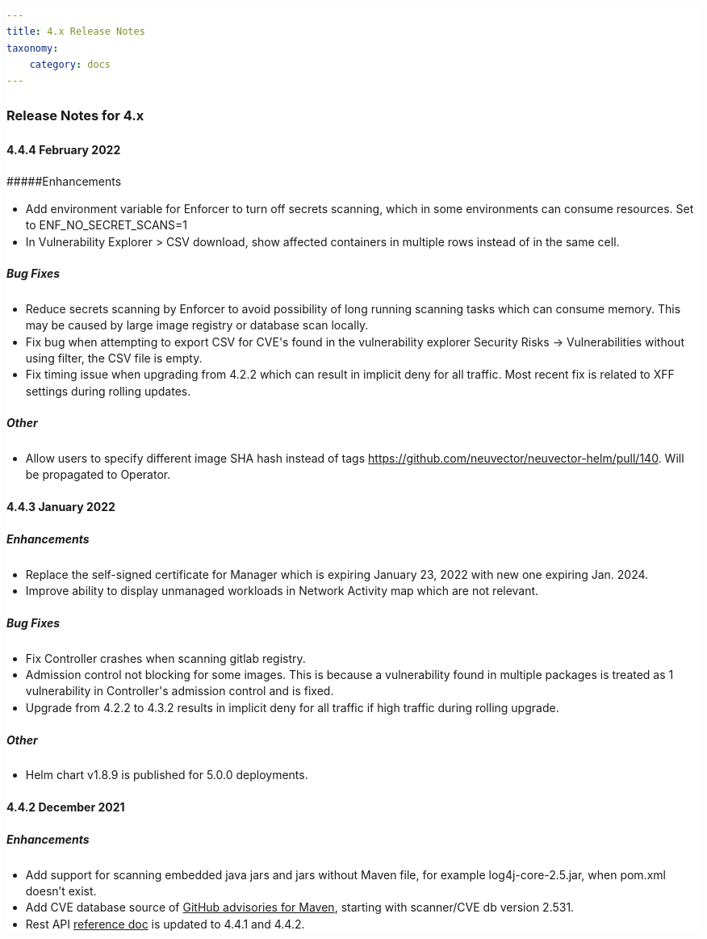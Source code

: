 ```yaml
---
title: 4.x Release Notes
taxonomy:
    category: docs
---
```



### Release Notes for 4.x


#### 4.4.4 February 2022
#####Enhancements
+ Add environment variable for Enforcer to turn off secrets scanning, which in some environments can consume resources. Set to ENF_NO_SECRET_SCANS=1
+ In Vulnerability Explorer > CSV download,  show affected containers in multiple rows instead of in the same cell.

##### Bug Fixes
+ Reduce secrets scanning by Enforcer to avoid possibility of long running scanning tasks which can consume memory. This may be caused by large image registry or database scan locally.
+ Fix bug when attempting to export CSV for CVE's found in the vulnerability explorer Security Risks -> Vulnerabilities without using filter, the CSV file is empty.
+ Fix timing issue when upgrading from 4.2.2 which can result in implicit deny for all traffic. Most recent fix is related to XFF settings during rolling updates.

##### Other
+ Allow users to specify different image SHA hash instead of tags https://github.com/neuvector/neuvector-helm/pull/140. Will be propagated to Operator.

#### 4.4.3 January 2022
##### Enhancements
+ Replace the self-signed certificate for Manager which is expiring January 23, 2022 with new one expiring Jan. 2024.
+ Improve ability to display unmanaged workloads in Network Activity map which are not relevant.

##### Bug Fixes
+ Fix Controller crashes when scanning gitlab registry.
+ Admission control not blocking for some images. This is because a vulnerability found in multiple packages is treated as 1 vulnerability in Controller's admission control and is fixed.
+ Upgrade from 4.2.2 to 4.3.2 results in implicit deny for all traffic if high traffic during rolling upgrade.

##### Other
+ Helm chart v1.8.9 is published for 5.0.0 deployments.

#### 4.4.2 December 2021
##### Enhancements
+ Add support for scanning embedded java jars and jars without Maven file, for example log4j-core-2.5.jar, when pom.xml doesn’t exist.
+ Add CVE database source of [GitHub advisories for Maven](https://github.com/advisories?query=maven), starting with scanner/CVE db version 2.531.
+ Rest API [reference doc](/automation/automation#cli-and-rest-api) is updated to 4.4.1 and 4.4.2.
